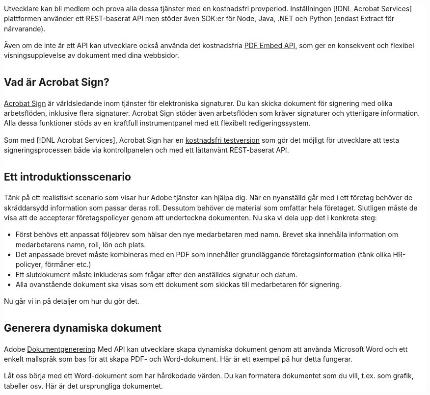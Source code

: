 Utvecklare kan [bli medlem](https://documentcloud.adobe.com/dc-integration-creation-app-cdn/main.html) och prova alla dessa tjänster med en kostnadsfri provperiod. Inställningen [!DNL Acrobat Services] plattformen använder ett REST-baserat API men stöder även SDK:er för Node, Java, .NET och Python (endast Extract för närvarande).

Även om de inte är ett API kan utvecklare också använda det kostnadsfria [PDF Embed API](https://developer.adobe.com/document-services/apis/pdf-embed/), som ger en konsekvent och flexibel visningsupplevelse av dokument med dina webbsidor.

## Vad är Acrobat Sign?

[Acrobat Sign](https://www.adobe.com/se/sign.html) är världsledande inom tjänster för elektroniska signaturer. Du kan skicka dokument för signering med olika arbetsflöden, inklusive flera signaturer. Acrobat Sign stöder även arbetsflöden som kräver signaturer och ytterligare information. Alla dessa funktioner stöds av en kraftfull instrumentpanel med ett flexibelt redigeringssystem.

Som med [!DNL Acrobat Services], Acrobat Sign har en [kostnadsfri testversion](https://www.adobe.com/sign.html#sign_free_trial) som gör det möjligt för utvecklare att testa signeringsprocessen både via kontrollpanelen och med ett lättanvänt REST-baserat API.

## Ett introduktionsscenario

Tänk på ett realistiskt scenario som visar hur Adobe tjänster kan hjälpa dig. När en nyanställd går med i ett företag behöver de skräddarsydd information som passar deras roll. Dessutom behöver de material som omfattar hela företaget. Slutligen måste de visa att de accepterar företagspolicyer genom att underteckna dokumenten. Nu ska vi dela upp det i konkreta steg:

* Först behövs ett anpassat följebrev som hälsar den nye medarbetaren med namn. Brevet ska innehålla information om medarbetarens namn, roll, lön och plats.
* Det anpassade brevet måste kombineras med en PDF som innehåller grundläggande företagsinformation (tänk olika HR-policyer, förmåner etc.)
* Ett slutdokument måste inkluderas som frågar efter den anställdes signatur och datum.
* Alla ovanstående dokument ska visas som ett dokument som skickas till medarbetaren för signering.

Nu går vi in på detaljer om hur du gör det.

## Generera dynamiska dokument

Adobe [Dokumentgenerering](https://developer.adobe.com/document-services/apis/doc-generation/) Med API kan utvecklare skapa dynamiska dokument genom att använda Microsoft Word och ett enkelt mallspråk som bas för att skapa PDF- och Word-dokument. Här är ett exempel på hur detta fungerar.

Låt oss börja med ett Word-dokument som har hårdkodade värden. Du kan formatera dokumentet som du vill, t.ex. som grafik, tabeller osv. Här är det ursprungliga dokumentet.
